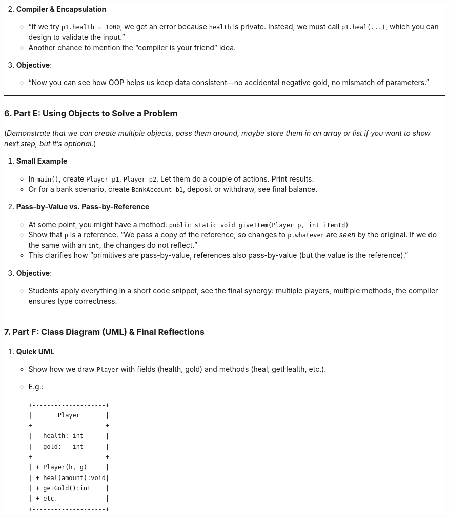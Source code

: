 2. **Compiler & Encapsulation**  
   - “If we try `p1.health = 1000`, we get an error because `health` is private. Instead, we must call `p1.heal(...)`, which you can design to validate the input.”  
   - Another chance to mention the “compiler is your friend” idea.

3. **Objective**:  
   - “Now you can see how OOP helps us keep data consistent—no accidental negative gold, no mismatch of parameters.”  

---

### 6. **Part E: Using Objects to Solve a Problem**  

(*Demonstrate that we can create multiple objects, pass them around, maybe store them in an array or list if you want to show next step, but it’s optional.*)

1. **Small Example**  
   - In `main()`, create `Player p1`, `Player p2`. Let them do a couple of actions. Print results.  
   - Or for a bank scenario, create `BankAccount b1`, deposit or withdraw, see final balance.  

2. **Pass-by-Value vs. Pass-by-Reference**  
   - At some point, you might have a method: `public static void giveItem(Player p, int itemId)`  
   - Show that `p` is a reference. “We pass a copy of the reference, so changes to `p.whatever` are *seen* by the original. If we do the same with an `int`, the changes do not reflect.”  
   - This clarifies how “primitives are pass-by-value, references also pass-by-value (but the value is the reference).”

3. **Objective**:  
   - Students apply everything in a short code snippet, see the final synergy: multiple players, multiple methods, the compiler ensures type correctness.

---

### 7. **Part F: Class Diagram (UML) & Final Reflections**  

1. **Quick UML**  
   - Show how we draw `Player` with fields (health, gold) and methods (heal, getHealth, etc.).  
   - E.g.:

     ```
     +--------------------+
     |       Player       |
     +--------------------+
     | - health: int      |
     | - gold:   int      |
     +--------------------+
     | + Player(h, g)     |
     | + heal(amount):void|
     | + getGold():int    |
     | + etc.             |
     +--------------------+
     ```
